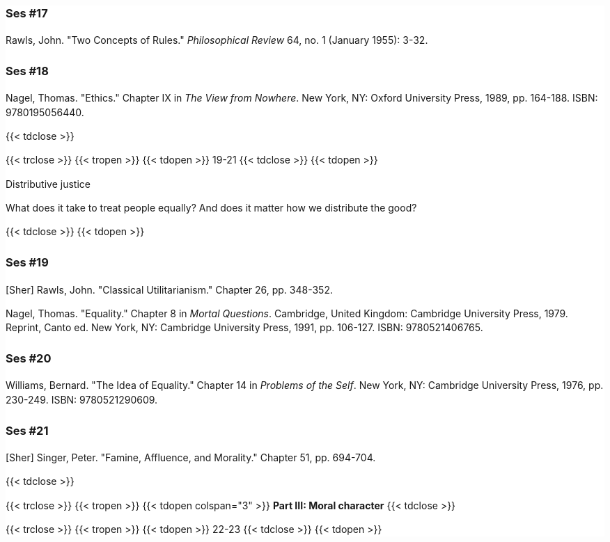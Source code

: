### Ses #17

Rawls, John. "Two Concepts of Rules." _Philosophical Review_ 64, no. 1 (January 1955): 3-32.

### Ses #18

Nagel, Thomas. "Ethics." Chapter IX in _The View from Nowhere_. New York, NY: Oxford University Press, 1989, pp. 164-188. ISBN: 9780195056440.


{{< tdclose >}}

{{< trclose >}}
{{< tropen >}}
{{< tdopen >}}
19-21
{{< tdclose >}}
{{< tdopen >}}


Distributive justice

What does it take to treat people equally? And does it matter how we distribute the good?


{{< tdclose >}}
{{< tdopen >}}


### Ses #19

\[Sher\] Rawls, John. "Classical Utilitarianism." Chapter 26, pp. 348-352.

Nagel, Thomas. "Equality." Chapter 8 in _Mortal Questions_. Cambridge, United Kingdom: Cambridge University Press, 1979. Reprint, Canto ed. New York, NY: Cambridge University Press, 1991, pp. 106-127. ISBN: 9780521406765.

### Ses #20

Williams, Bernard. "The Idea of Equality." Chapter 14 in _Problems of the Self_. New York, NY: Cambridge University Press, 1976, pp. 230-249. ISBN: 9780521290609.

### Ses #21

\[Sher\] Singer, Peter. "Famine, Affluence, and Morality." Chapter 51, pp. 694-704.


{{< tdclose >}}

{{< trclose >}}
{{< tropen >}}
{{< tdopen colspan="3" >}}
**Part III: Moral character**
{{< tdclose >}}

{{< trclose >}}
{{< tropen >}}
{{< tdopen >}}
22-23
{{< tdclose >}}
{{< tdopen >}}

